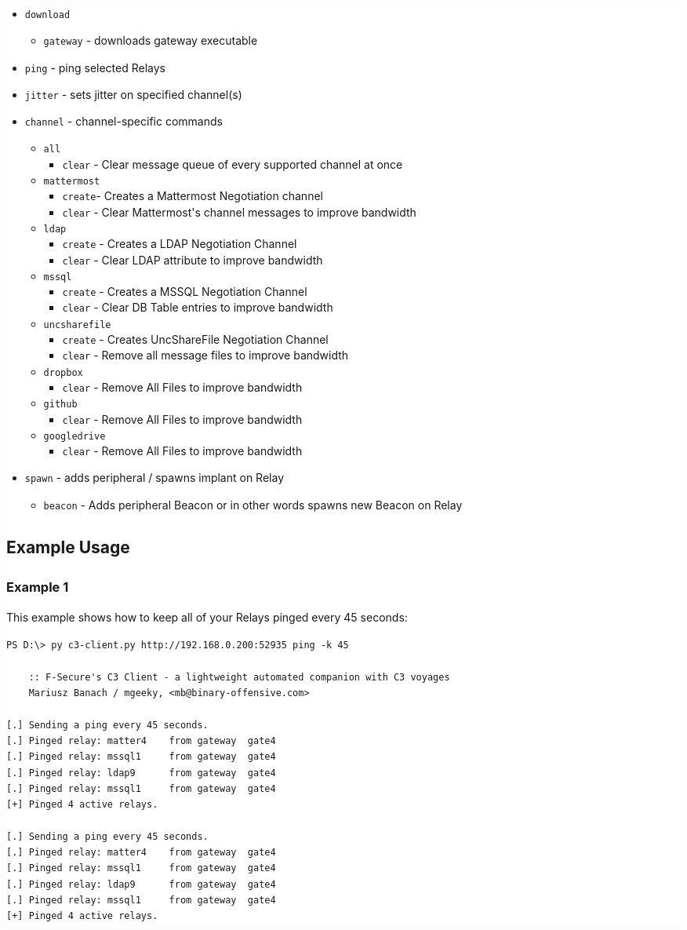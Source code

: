 - `download`
    - `gateway` - downloads gateway executable

- `ping` - ping selected Relays

- `jitter` - sets jitter on specified channel(s)

- `channel` - channel-specific commands
    - `all`
        - `clear` - Clear message queue of every supported channel at once
    - `mattermost`
        - `create`- Creates a Mattermost Negotiation channel
        - `clear` - Clear Mattermost's channel messages to improve bandwidth
    - `ldap`
        - `create` - Creates a LDAP Negotiation Channel
        - `clear` - Clear LDAP attribute to improve bandwidth
    - `mssql`
        - `create` - Creates a MSSQL Negotiation Channel
        - `clear` - Clear DB Table entries to improve bandwidth
    - `uncsharefile`
        - `create` - Creates UncShareFile Negotiation Channel
        - `clear` - Remove all message files to improve bandwidth
    - `dropbox`
        - `clear` - Remove All Files to improve bandwidth
    - `github`
        - `clear` - Remove All Files to improve bandwidth
    - `googledrive`
        - `clear` - Remove All Files to improve bandwidth

- `spawn` - adds peripheral / spawns implant on Relay
    - `beacon` - Adds peripheral Beacon or in other words spawns new Beacon on Relay


## Example Usage

### Example 1

This example shows how to keep all of your Relays pinged every 45 seconds:

```
PS D:\> py c3-client.py http://192.168.0.200:52935 ping -k 45

    :: F-Secure's C3 Client - a lightweight automated companion with C3 voyages
    Mariusz Banach / mgeeky, <mb@binary-offensive.com>

[.] Sending a ping every 45 seconds.
[.] Pinged relay: matter4    from gateway  gate4
[.] Pinged relay: mssql1     from gateway  gate4
[.] Pinged relay: ldap9      from gateway  gate4
[.] Pinged relay: mssql1     from gateway  gate4
[+] Pinged 4 active relays.

[.] Sending a ping every 45 seconds.
[.] Pinged relay: matter4    from gateway  gate4
[.] Pinged relay: mssql1     from gateway  gate4
[.] Pinged relay: ldap9      from gateway  gate4
[.] Pinged relay: mssql1     from gateway  gate4
[+] Pinged 4 active relays.

```
